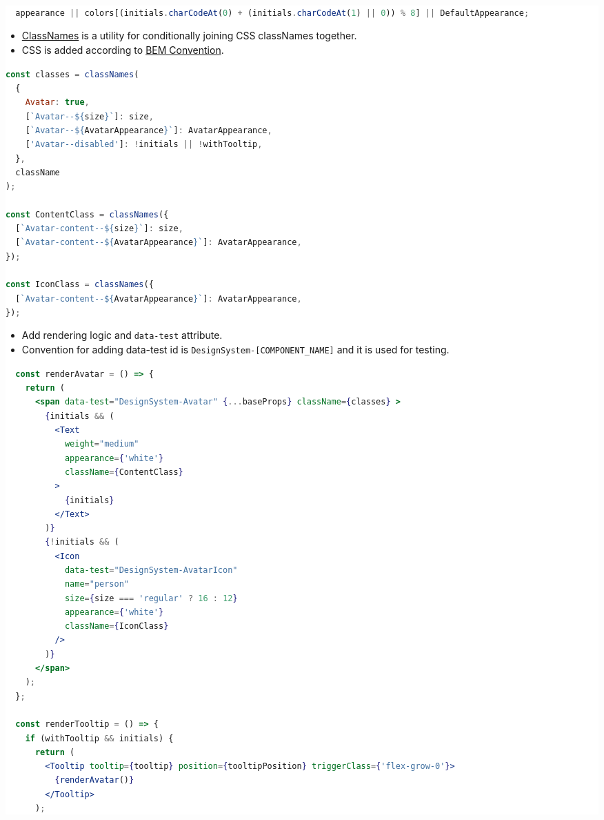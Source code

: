 ```jsx
  appearance || colors[(initials.charCodeAt(0) + (initials.charCodeAt(1) || 0)) % 8] || DefaultAppearance;
```

- [ClassNames](https://www.npmjs.com/package/classnames) is a utility for conditionally joining CSS classNames together.
- CSS is added according to [BEM Convention](http://getbem.com/naming/).

```jsx
const classes = classNames(
  {
    Avatar: true,
    [`Avatar--${size}`]: size,
    [`Avatar--${AvatarAppearance}`]: AvatarAppearance,
    ['Avatar--disabled']: !initials || !withTooltip,
  },
  className
);

const ContentClass = classNames({
  [`Avatar-content--${size}`]: size,
  [`Avatar-content--${AvatarAppearance}`]: AvatarAppearance,
});

const IconClass = classNames({
  [`Avatar-content--${AvatarAppearance}`]: AvatarAppearance,
});
```

- Add rendering logic and `data-test` attribute.
- Convention for adding data-test id is `DesignSystem-[COMPONENT_NAME]` and it is used for testing.

```jsx
  const renderAvatar = () => {
    return (
      <span data-test="DesignSystem-Avatar" {...baseProps} className={classes} >
        {initials && (
          <Text
            weight="medium"
            appearance={'white'}
            className={ContentClass}
          >
            {initials}
          </Text>
        )}
        {!initials && (
          <Icon
            data-test="DesignSystem-AvatarIcon"
            name="person"
            size={size === 'regular' ? 16 : 12}
            appearance={'white'}
            className={IconClass}
          />
        )}
      </span>
    );
  };

  const renderTooltip = () => {
    if (withTooltip && initials) {
      return (
        <Tooltip tooltip={tooltip} position={tooltipPosition} triggerClass={'flex-grow-0'}>
          {renderAvatar()}
        </Tooltip>
      );
```